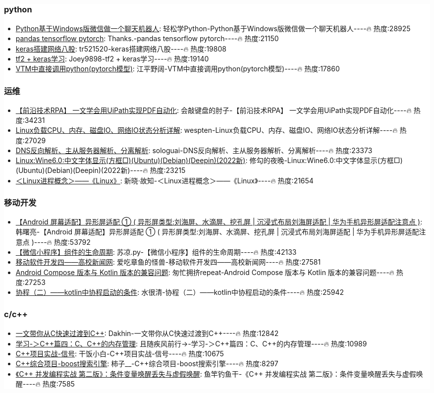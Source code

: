 ### python 
- [Python基于Windows版微信做一个聊天机器人](https://blog.csdn.net/ooowwq/article/details/126375401): 轻松学Python-Python基于Windows版微信做一个聊天机器人----🔥 热度:28925 
- [pandas tensorflow pytorch](https://blog.csdn.net/weixin_42561051/article/details/126383712): Thanks.-pandas tensorflow pytorch----🔥 热度:21150 
- [keras搭建网络八股](https://blog.csdn.net/tr521520/article/details/126405756): tr521520-keras搭建网络八股----🔥 热度:19808 
- [tf2 + keras学习](https://blog.csdn.net/Joey9898/article/details/126391339): Joey9898-tf2 + keras学习----🔥 热度:19140 
- [VTM中直接调用python(pytorch模型)](https://blog.csdn.net/Icepipi/article/details/126426082): 江平野阔-VTM中直接调用python(pytorch模型)----🔥 热度:17860 

### 运维 
- [【前沿技术RPA】 一文学会用UiPath实现PDF自动化](https://blog.csdn.net/baidu_33146219/article/details/126451813): 会敲键盘的肘子-【前沿技术RPA】 一文学会用UiPath实现PDF自动化----🔥 热度:34231 
- [Linux负载CPU、内存、磁盘IO、网络IO状态分析详解](https://blog.csdn.net/qq_35029061/article/details/126205341): wespten-Linux负载CPU、内存、磁盘IO、网络IO状态分析详解----🔥 热度:27029 
- [DNS反向解析、主从服务器解析、分离解析](https://blog.csdn.net/shitianyu6/article/details/126440173): sologuai-DNS反向解析、主从服务器解析、分离解析----🔥 热度:23373 
- [Linux:Wine6.0:中文字体显示(方框□)(Ubuntu)(Debian)(Deepin)(2022新)](https://blog.csdn.net/qq_39819990/article/details/126420883): 修勾的夜晚-Linux:Wine6.0:中文字体显示(方框□)(Ubuntu)(Debian)(Deepin)(2022新)----🔥 热度:23215 
- [＜Linux进程概念＞——《Linux》](https://blog.csdn.net/m0_57859086/article/details/126397902): 新晓·故知-＜Linux进程概念＞——《Linux》----🔥 热度:21654 

### 移动开发 
- [【Android 屏幕适配】异形屏适配 ① ( 异形屏类型:刘海屏、水滴屏、挖孔屏 | 沉浸式布局刘海屏适配 | 华为手机异形屏适配注意点 )](https://blog.csdn.net/han1202012/article/details/126429707): 韩曙亮-【Android 屏幕适配】异形屏适配 ① ( 异形屏类型:刘海屏、水滴屏、挖孔屏 | 沉浸式布局刘海屏适配 | 华为手机异形屏适配注意点 )----🔥 热度:53792 
- [【微信小程序】组件的生命周期](https://blog.csdn.net/weixin_46277553/article/details/126450514): 苏凉.py-【微信小程序】组件的生命周期----🔥 热度:42133 
- [移动软件开发四——高校新闻网](https://blog.csdn.net/Karthus77/article/details/126451192): 爱吃章鱼的怪兽-移动软件开发四——高校新闻网----🔥 热度:27581 
- [Android Compose 版本与 Kotlin 版本的兼容问题](https://blog.csdn.net/jjwwmlp456/article/details/126443186): 匆忙拥挤repeat-Android Compose 版本与 Kotlin 版本的兼容问题----🔥 热度:27253 
- [协程（二）——kotlin中协程启动的条件](https://blog.csdn.net/taoyuxin1314/article/details/126447676): 水很清-协程（二）——kotlin中协程启动的条件----🔥 热度:25942 

### c/c++ 
- [一文带你从C快速过渡到C++](https://blog.csdn.net/Dakhin/article/details/126355480): Dakhin-一文带你从C快速过渡到C++----🔥 热度:12842 
- [学习-＞C++篇四：C、C++的内存管理](https://blog.csdn.net/u014801954/article/details/126187901): 且随疾风前行->-学习-＞C++篇四：C、C++的内存管理----🔥 热度:10989 
- [C++项目实战-信号](https://blog.csdn.net/weixin_46120107/article/details/126336991): 干饭小白-C++项目实战-信号----🔥 热度:10675 
- [C++综合项目-boost搜索引擎](https://blog.csdn.net/Yohe1937/article/details/126438389): 柿子__-C++综合项目-boost搜索引擎----🔥 热度:8297 
- [《C++ 并发编程实战 第二版》：条件变量唤醒丢失与虚假唤醒](https://blog.csdn.net/qq_39354847/article/details/126432944): 鱼竿钓鱼干-《C++ 并发编程实战 第二版》：条件变量唤醒丢失与虚假唤醒----🔥 热度:7585 

